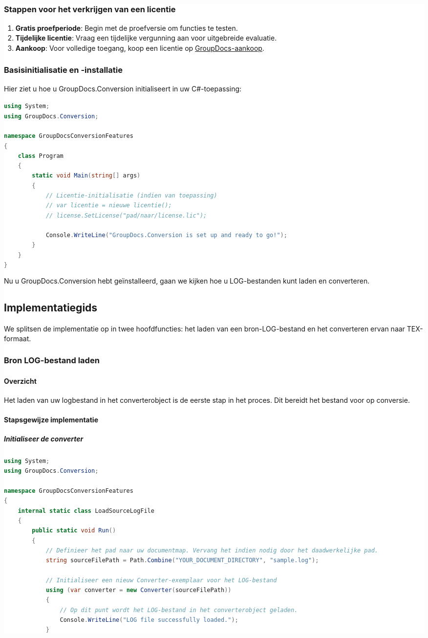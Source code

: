 ### Stappen voor het verkrijgen van een licentie
1. **Gratis proefperiode**: Begin met de proefversie om functies te testen.
2. **Tijdelijke licentie**: Vraag een tijdelijke vergunning aan voor uitgebreide evaluatie.
3. **Aankoop**: Voor volledige toegang, koop een licentie op [GroupDocs-aankoop](https://purchase.groupdocs.com/buy).

### Basisinitialisatie en -installatie
Hier ziet u hoe u GroupDocs.Conversion initialiseert in uw C#-toepassing:

```csharp
using System;
using GroupDocs.Conversion;

namespace GroupDocsConversionFeatures
{
    class Program
    {
        static void Main(string[] args)
        {
            // Licentie-initialisatie (indien van toepassing)
            // var licentie = nieuwe licentie();
            // license.SetLicense("pad/naar/license.lic");

            Console.WriteLine("GroupDocs.Conversion is set up and ready to go!");
        }
    }
}
```
Nu u GroupDocs.Conversion hebt geïnstalleerd, gaan we kijken hoe u LOG-bestanden kunt laden en converteren.

## Implementatiegids
We splitsen de implementatie op in twee hoofdfuncties: het laden van een bron-LOG-bestand en het converteren ervan naar TEX-formaat.

### Bron LOG-bestand laden
#### Overzicht
Het laden van uw logbestand in het converterobject is de eerste stap in het proces. Dit bereidt het bestand voor op conversie.

#### Stapsgewijze implementatie
##### Initialiseer de converter
```csharp
using System;
using GroupDocs.Conversion;

namespace GroupDocsConversionFeatures
{
    internal static class LoadSourceLogFile
    {
        public static void Run()
        {
            // Definieer het pad naar uw documentmap. Vervang het indien nodig door het daadwerkelijke pad.
            string sourceFilePath = Path.Combine("YOUR_DOCUMENT_DIRECTORY", "sample.log");

            // Initialiseer een nieuw Converter-exemplaar voor het LOG-bestand
            using (var converter = new Converter(sourceFilePath))
            {
                // Op dit punt wordt het LOG-bestand in het converterobject geladen.
                Console.WriteLine("LOG file successfully loaded.");
            }
```